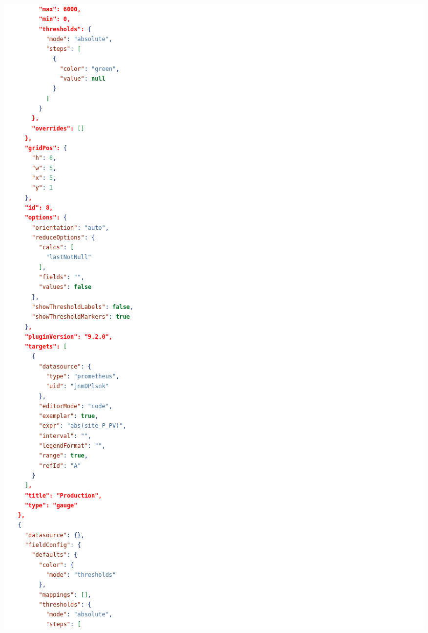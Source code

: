 ```json
          "max": 6000,
          "min": 0,
          "thresholds": {
            "mode": "absolute",
            "steps": [
              {
                "color": "green",
                "value": null
              }
            ]
          }
        },
        "overrides": []
      },
      "gridPos": {
        "h": 8,
        "w": 5,
        "x": 5,
        "y": 1
      },
      "id": 8,
      "options": {
        "orientation": "auto",
        "reduceOptions": {
          "calcs": [
            "lastNotNull"
          ],
          "fields": "",
          "values": false
        },
        "showThresholdLabels": false,
        "showThresholdMarkers": true
      },
      "pluginVersion": "9.2.0",
      "targets": [
        {
          "datasource": {
            "type": "prometheus",
            "uid": "jnmDPlsnk"
          },
          "editorMode": "code",
          "exemplar": true,
          "expr": "abs(site_P_PV)",
          "interval": "",
          "legendFormat": "",
          "range": true,
          "refId": "A"
        }
      ],
      "title": "Production",
      "type": "gauge"
    },
    {
      "datasource": {},
      "fieldConfig": {
        "defaults": {
          "color": {
            "mode": "thresholds"
          },
          "mappings": [],
          "thresholds": {
            "mode": "absolute",
            "steps": [
```